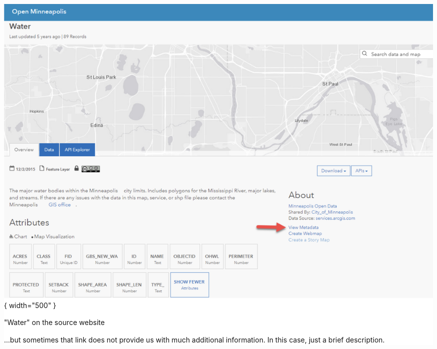   ![Viewing option 2 on the source website](images/water-open-mpls.png){ width="500" }
  <figcaption>"Water" on the source website</figcaption>
</figure>

...but sometimes that link does not provide us with much additional information. In this case, just a brief description.

<figure markdown>